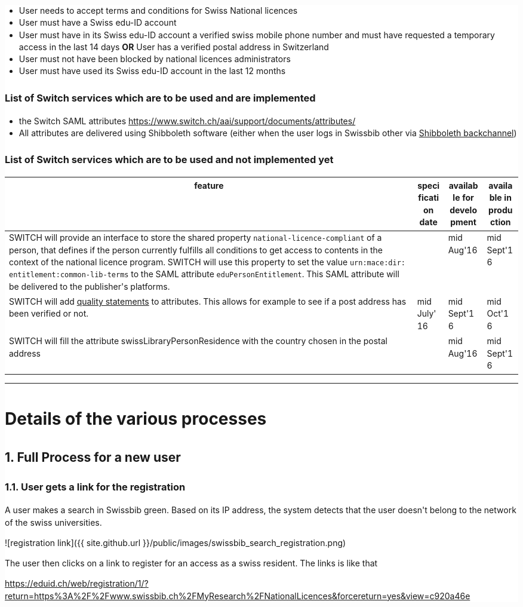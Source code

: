 * User needs to accept terms and conditions for Swiss National licences
 * User must have a Swiss edu-ID account
 * User must have in its Swiss edu-ID account a verified swiss mobile phone number and must have requested a temporary access in the last 14 days **OR** User has a verified postal address in Switzerland
 * User must not have been blocked by national licences administrators
 * User must have used its Swiss edu-ID account in the last 12 months



### List of Switch services which are to be used and are implemented

 * the Switch SAML attributes https://www.switch.ch/aai/support/documents/attributes/
 * All attributes are delivered using Shibboleth software (either when the user logs in Swissbib other via [Shibboleth backchannel](https://wiki.shibboleth.net/confluence/display/IDP30/SecurityAndNetworking#SecurityAndNetworking-Back-ChannelSupport))

### List of Switch services which are to be used and not implemented yet

feature | specification date | available for development | available in production
------- | ------------------ | ------------------------- | -----------------------  
SWITCH will provide an interface to store the shared property `national-licence-compliant` of a person, that defines if the person currently fulfills all conditions to get access to contents in the context of the national licence program. SWITCH will use this property to set the value `urn:mace:dir:entitlement:common-lib-terms` to the SAML attribute `eduPersonEntitlement`. This SAML attribute will be delivered to the publisher's platforms.||mid Aug'16|mid Sept'16
SWITCH will add [quality statements](https://projects.switch.ch/eduid/about/quality/) to attributes. This allows for example to see if a post address has been verified or not.|mid July'16|mid Sept'16|mid Oct'16
SWITCH will fill the attribute swissLibraryPersonResidence with the country chosen in the postal address||mid Aug'16|mid Sept'16

---

# Details of the various processes

## 1. Full Process for a new user

### 1.1. User gets a link for the registration

A user makes a search in Swissbib green. Based on its IP address, the system detects that the user doesn't belong to the network of the swiss universities.

![registration link]({{ site.github.url }}/public/images/swissbib_search_registration.png)

The user then clicks on a link to register for an access as a swiss resident. The links is like that

<https://eduid.ch/web/registration/1/?return=https%3A%2F%2Fwww.swissbib.ch%2FMyResearch%2FNationalLicences&forcereturn=yes&view=c920a46e>
